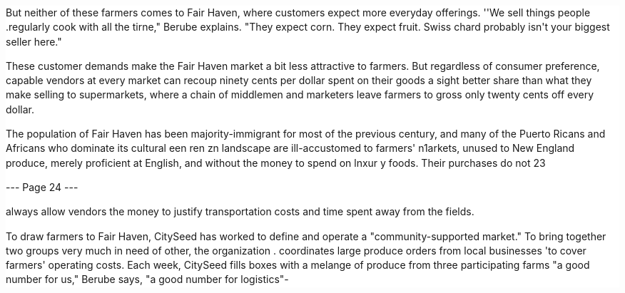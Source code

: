 But neither of these farmers 
comes to Fair Haven, where 
customers expect more everyday 
offerings. ''We sell things people 
.regularly cook with all the tirne," 
Berube explains. "They expect 
corn. They expect fruit. Swiss 
chard probably isn't your biggest 
seller here." 

These customer demands make 
the Fair Haven market a bit less 
attractive to farmers. But regardless 
of consumer preference, capable 
vendors at every market can recoup 
ninety cents per dollar spent on 
their goods 
a sight better share 
than what they make selling to 
supermarkets, where a chain of 
middlemen and marketers leave 
farmers to gross only twenty cents 
off every dollar. 

The population of Fair Haven 
has been majority-immigrant for 
most of the previous century, and 
many of the Puerto Ricans and 
Africans who dominate its cultural 
een 
ren 
zn 
landscape 
are 
ill-accustomed 
to farmers' n1arkets, unused to 
New England produce, merely 
proficient at English, and without 
the money to spend on lnxur y 
foods. Their purchases do not 
23 


--- Page 24 ---

always allow vendors the money 
to justify transportation costs and 
time spent away from the fields. 

To draw farmers to Fair Haven, 
CitySeed has worked to define and 
operate a "community-supported 
market." To bring together two 
groups very much in need of 
other, 
the 
organization 
. coordinates large produce orders 
from local businesses 'to cover 
farmers' operating costs. Each 
week, CitySeed fills boxes with a 
melange of produce from three 
participating farms 
"a good 
number for us," Berube says, "a 
good number for logistics"-
